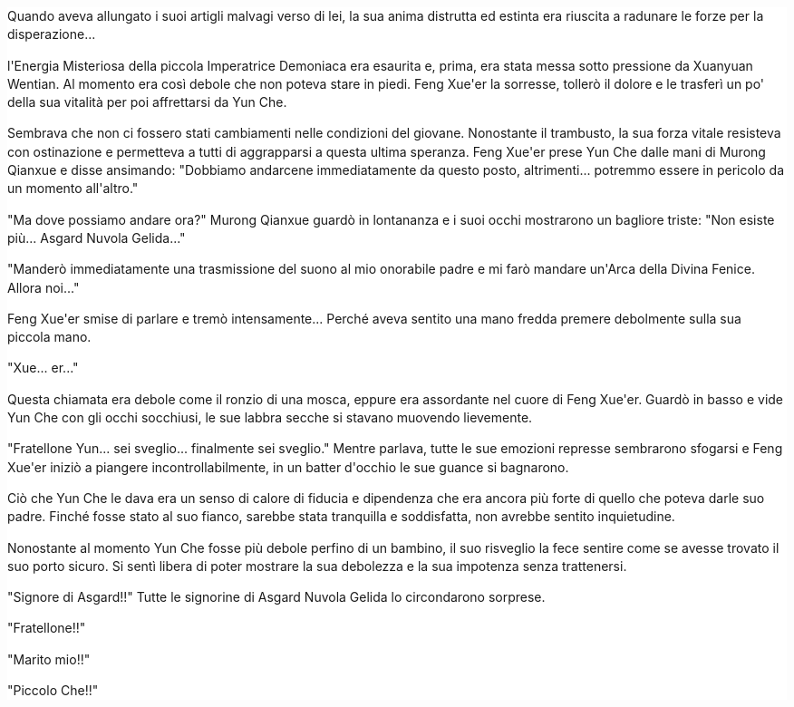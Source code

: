 
Quando aveva allungato i suoi artigli malvagi verso di lei, la sua anima distrutta ed estinta era riuscita a radunare le forze per la disperazione...


l'Energia Misteriosa della piccola Imperatrice Demoniaca era esaurita e, prima, era stata messa sotto pressione da Xuanyuan Wentian. Al momento era così debole che non poteva stare in piedi. Feng Xue'er la sorresse, tollerò il dolore e le trasferì un po' della sua vitalità per poi affrettarsi da Yun Che.


Sembrava che non ci fossero stati cambiamenti nelle condizioni del giovane. Nonostante il trambusto, la sua forza vitale resisteva con ostinazione e permetteva a tutti di aggrapparsi a questa ultima speranza.
Feng Xue'er prese Yun Che dalle mani di Murong Qianxue e disse ansimando: "Dobbiamo andarcene immediatamente da questo posto, altrimenti... potremmo essere in pericolo da un momento all'altro."


"Ma dove possiamo andare ora?" Murong Qianxue guardò in lontananza e i suoi occhi mostrarono un bagliore triste: "Non esiste più... Asgard Nuvola Gelida..."


"Manderò immediatamente una trasmissione del suono al mio onorabile padre e mi farò mandare un'Arca della Divina Fenice. Allora noi..."


Feng Xue'er smise di parlare e tremò intensamente... Perché aveva sentito una mano fredda premere debolmente sulla sua piccola mano.


"Xue... er..."


Questa chiamata era debole come il ronzio di una mosca, eppure era assordante nel cuore di Feng Xue'er. Guardò in basso e vide Yun Che con gli occhi socchiusi, le sue labbra secche si stavano muovendo lievemente.


"Fratellone Yun... sei sveglio... finalmente sei sveglio." Mentre parlava, tutte le sue emozioni represse sembrarono sfogarsi e Feng Xue'er iniziò a piangere incontrollabilmente, in un batter d'occhio le sue guance si bagnarono.


Ciò che Yun Che le dava era un senso di calore di fiducia e dipendenza che era ancora più forte di quello che poteva darle suo padre. Finché fosse stato al suo fianco, sarebbe stata tranquilla e soddisfatta, non avrebbe sentito inquietudine.


Nonostante al momento Yun Che fosse più debole perfino di un bambino, il suo risveglio la fece sentire come se avesse trovato il suo porto sicuro. Si sentì libera di poter mostrare la sua debolezza e la sua impotenza senza trattenersi.


"Signore di Asgard!!" Tutte le signorine di Asgard Nuvola Gelida lo circondarono sorprese.


"Fratellone!!"


"Marito mio!!"


"Piccolo Che!!"

